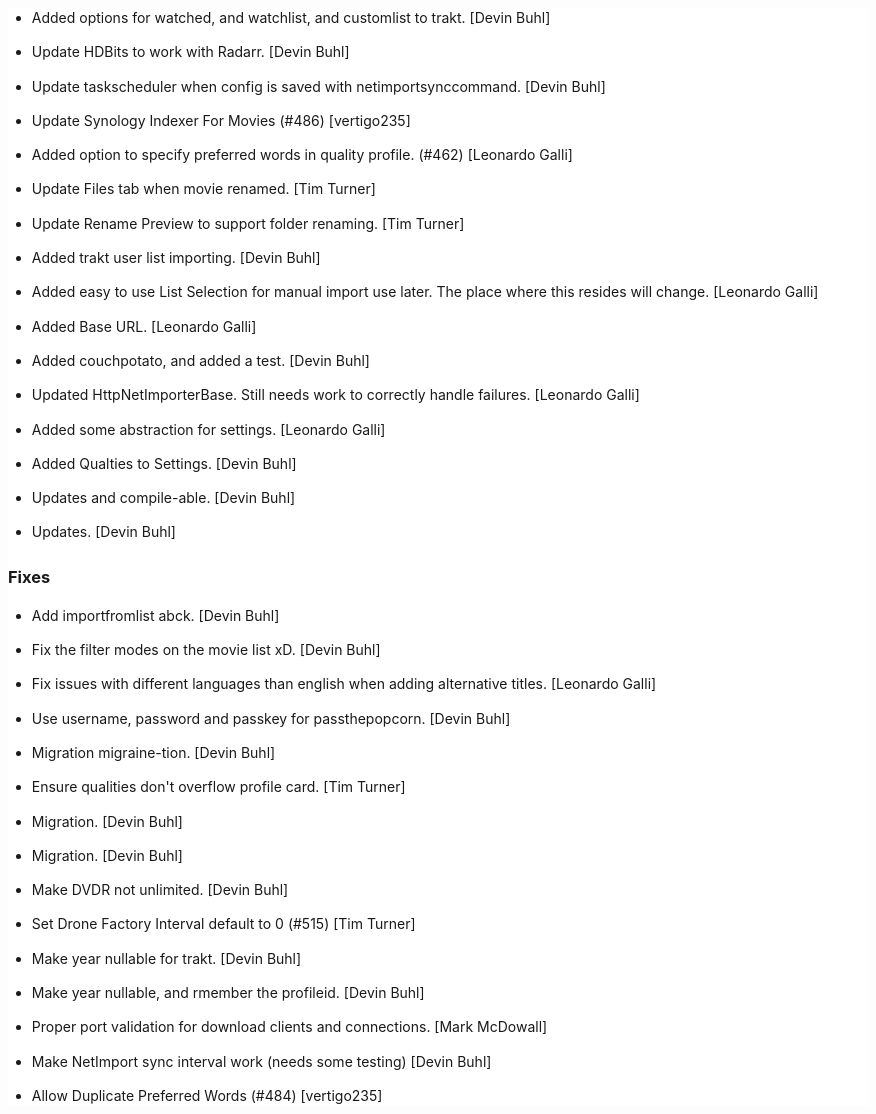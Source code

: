 - Added options for watched, and watchlist, and customlist to trakt. [Devin Buhl]

- Update HDBits to work with Radarr. [Devin Buhl]

- Update taskscheduler when config is saved with netimportsynccommand. [Devin Buhl]

- Update Synology Indexer For Movies (#486) [vertigo235]

- Added option to specify preferred words in quality profile. (#462) [Leonardo Galli]

- Update Files tab when movie renamed. [Tim Turner]

- Update Rename Preview to support folder renaming. [Tim Turner]

- Added trakt user list importing. [Devin Buhl]

- Added easy to use List Selection for manual import use later. The place where this resides will change. [Leonardo Galli]

- Added Base URL. [Leonardo Galli]

- Added couchpotato, and added a test. [Devin Buhl]

- Updated HttpNetImporterBase. Still needs work to correctly handle failures. [Leonardo Galli]

- Added some abstraction for settings. [Leonardo Galli]

- Added Qualties to Settings. [Devin Buhl]

- Updates and compile-able. [Devin Buhl]

- Updates. [Devin Buhl]

### **Fixes**

- Add importfromlist abck. [Devin Buhl]

- Fix the filter modes on the movie list xD. [Devin Buhl]

- Fix issues with different languages than english when adding alternative titles. [Leonardo Galli]

- Use username, password and passkey for passthepopcorn. [Devin Buhl]

- Migration migraine-tion. [Devin Buhl]

- Ensure qualities don't overflow profile card. [Tim Turner]

- Migration. [Devin Buhl]

- Migration. [Devin Buhl]

- Make DVDR not unlimited. [Devin Buhl]

- Set Drone Factory Interval default to 0 (#515) [Tim Turner]

- Make year nullable for trakt. [Devin Buhl]

- Make year nullable, and rmember the profileid. [Devin Buhl]

- Proper port validation for download clients and connections. [Mark McDowall]

- Make NetImport sync interval work (needs some testing) [Devin Buhl]

- Allow Duplicate Preferred Words (#484) [vertigo235]
